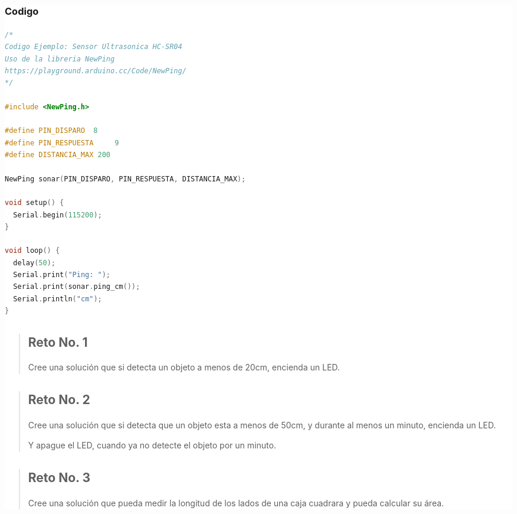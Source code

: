### Codigo

```cpp
/*
Codigo Ejemplo: Sensor Ultrasonica HC-SR04
Uso de la libreria NewPing
https://playground.arduino.cc/Code/NewPing/
*/

#include <NewPing.h>
 
#define PIN_DISPARO  8
#define PIN_RESPUESTA     9
#define DISTANCIA_MAX 200
 
NewPing sonar(PIN_DISPARO, PIN_RESPUESTA, DISTANCIA_MAX);
 
void setup() {
  Serial.begin(115200);
}
 
void loop() {
  delay(50);
  Serial.print("Ping: ");
  Serial.print(sonar.ping_cm());
  Serial.println("cm");
}
```
> 
> ## Reto No. 1
> Cree una solución que si detecta un objeto a menos de 20cm, encienda un LED.


> ## Reto No. 2
> Cree una solución que si detecta que un objeto esta a menos de 50cm, y durante al menos un minuto, encienda un LED.
>  
> 
> Y apague el LED, cuando ya no detecte el objeto por un minuto.

> ## Reto No. 3
> Cree una solución que pueda medir la longitud de los lados de una caja cuadrara y pueda calcular su área.











